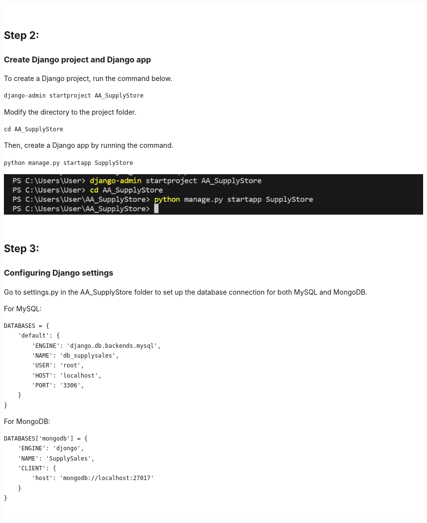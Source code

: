 <br>

## Step 2:
### Create Django project and Django app
To create a Django project, run the command below.
```
django-admin startproject AA_SupplyStore
```
Modify the directory to the project folder.
```
cd AA_SupplyStore
```
Then, create a Django app by running the command.
```
python manage.py startapp SupplyStore
```

<img src="..\Question 1\files\images\createproj.png" >
<br>
<br>

## Step 3:
### Configuring Django settings
Go to settings.py in the AA_SupplyStore folder to set up the database connection for both MySQL and MongoDB.

For MySQL:
```
DATABASES = {
    'default': {
        'ENGINE': 'django.db.backends.mysql',
        'NAME': 'db_supplysales',
        'USER': 'root',
        'HOST': 'localhost',
        'PORT': '3306',
    }
}
```

For MongoDB:
```
DATABASES['mongodb'] = {
    'ENGINE': 'djongo',
    'NAME': 'SupplySales',
    'CLIENT': {
        'host': 'mongodb://localhost:27017'
    }
}
```
<br>
